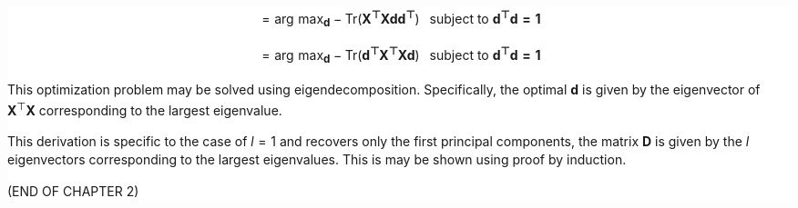 $$
= \arg\,\max_{\boldsymbol{d}} -\text{Tr}(\boldsymbol{X^\top Xdd^\top}) \;\; \text{ subject to } \boldsymbol{d^\top d =1}
$$

$$
= \arg\,\max_{\boldsymbol{d}} -\text{Tr}(\boldsymbol{d^\top X^\top Xd}) \;\; \text{ subject to } \boldsymbol{d^\top d =1}
$$

This optimization problem may be solved using eigendecomposition. Specifically, the optimal $\boldsymbol{d}$ is given by the eigenvector of $\boldsymbol{X}^\top \boldsymbol{X}$ corresponding to the largest eigenvalue.

This derivation is specific to the case of $l=1$ and recovers only the first  principal components, the matrix $\boldsymbol{D}$ is given by the $l$ eigenvectors corresponding to the largest eigenvalues. This is may be shown using proof by induction.

(END OF CHAPTER 2)


